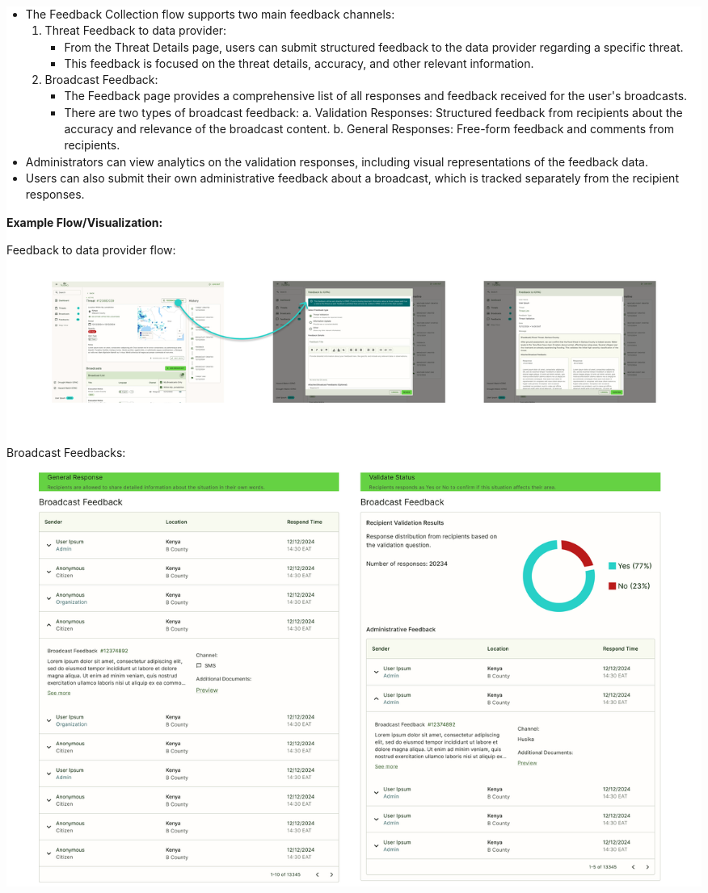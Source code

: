 * The Feedback Collection flow supports two main feedback channels:
  1. Threat Feedback to data provider:
     * From the Threat Details page, users can submit structured feedback to the data provider regarding a specific threat.
     * This feedback is focused on the threat details, accuracy, and other relevant information.
  2. Broadcast Feedback:
     * The Feedback page provides a comprehensive list of all responses and feedback received for the user's broadcasts.
     * There are two types of broadcast feedback: a. Validation Responses: Structured feedback from recipients about the accuracy and relevance of the broadcast content. b. General Responses: Free-form feedback and comments from recipients.
* Administrators can view analytics on the validation responses, including visual representations of the feedback data.
* Users can also submit their own administrative feedback about a broadcast, which is tracked separately from the recipient responses.

**Example Flow/Visualization:**

Feedback to data provider flow:

<figure><img src="../../.gitbook/assets/EW-feedbackprovider.png" alt=""><figcaption></figcaption></figure>

Broadcast Feedbacks:

<figure><img src="../../.gitbook/assets/EW-feedbackbroadcast.png" alt=""><figcaption></figcaption></figure>
